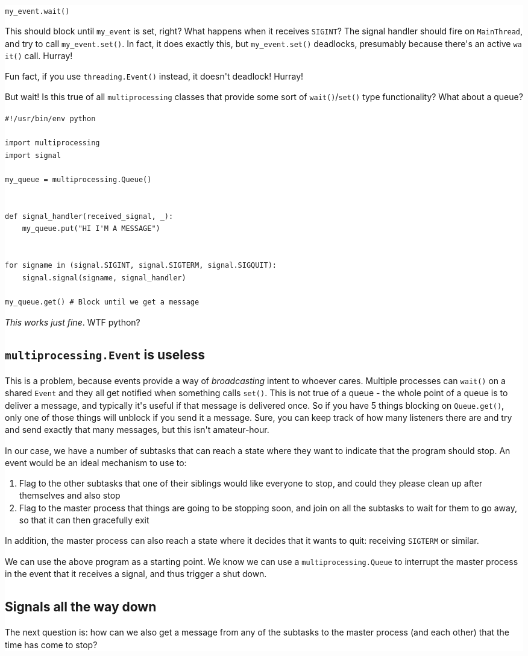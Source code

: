     my_event.wait()


This should block until `my_event` is set, right? What happens when it receives `SIGINT`? The signal handler should fire on `MainThread`, and try to call `my_event.set()`. In fact, it does exactly this, but `my_event.set()` deadlocks, presumably because there's an active `wait()` call. Hurray!

Fun fact, if you use `threading.Event()` instead, it doesn't deadlock! Hurray!

But wait! Is this true of all `multiprocessing` classes that provide some sort of `wait()`/`set()` type functionality? What about a queue?

    #!/usr/bin/env python
    
    import multiprocessing
    import signal
    
    my_queue = multiprocessing.Queue()
    
    
    def signal_handler(received_signal, _):
        my_queue.put("HI I'M A MESSAGE")
    
    
    for signame in (signal.SIGINT, signal.SIGTERM, signal.SIGQUIT):
        signal.signal(signame, signal_handler)
    
    my_queue.get() # Block until we get a message
    
*This works just fine*. WTF python?

## `multiprocessing.Event` is useless

This is a problem, because events provide a way of _broadcasting_ intent to whoever cares. Multiple processes can `wait()` on a shared `Event` and they all get notified when something calls `set()`. This is not true of a queue - the whole point of a queue is to deliver a message, and typically it's useful if that message is delivered once. So if you have 5 things blocking on `Queue.get()`, only one of those things will unblock if you send it a message. Sure, you can keep track of how many listeners there are and try and send exactly that many messages, but this isn't amateur-hour.

In our case, we have a number of subtasks that can reach a state where they want to indicate that the program should stop. An event would be an ideal mechanism to use to:

1. Flag to the other subtasks that one of their siblings would like everyone to stop, and could they please clean up after themselves and also stop
2. Flag to the master process that things are going to be stopping soon, and join on all the subtasks to wait for them to go away, so that it can then gracefully exit

In addition, the master process can also reach a state where it decides that it wants to quit: receiving `SIGTERM` or similar.

We can use the above program as a starting point. We know we can use a `multiprocessing.Queue` to interrupt the master process in the event that it receives a signal, and thus trigger a shut down. 

## Signals all the way down

The next question is: how can we also get a message from any of the subtasks to the master process (and each other) that the time has come to stop? 
